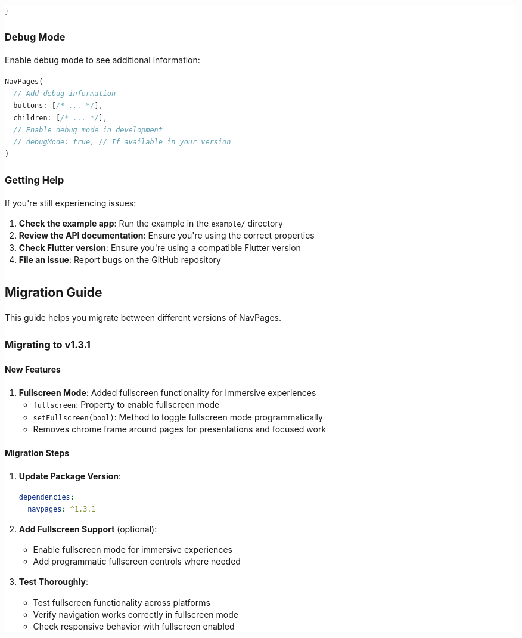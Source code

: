 ```dart
}
```

### Debug Mode

Enable debug mode to see additional information:

```dart
NavPages(
  // Add debug information
  buttons: [/* ... */],
  children: [/* ... */],
  // Enable debug mode in development
  // debugMode: true, // If available in your version
)
```

### Getting Help

If you're still experiencing issues:

1. **Check the example app**: Run the example in the `example/` directory
2. **Review the API documentation**: Ensure you're using the correct properties
3. **Check Flutter version**: Ensure you're using a compatible Flutter version
4. **File an issue**: Report bugs on the [GitHub repository](https://github.com/sidekick-dojo/navpages/issues)

## Migration Guide

This guide helps you migrate between different versions of NavPages.

### Migrating to v1.3.1

#### New Features

1. **Fullscreen Mode**: Added fullscreen functionality for immersive experiences
   - `fullscreen`: Property to enable fullscreen mode
   - `setFullscreen(bool)`: Method to toggle fullscreen mode programmatically
   - Removes chrome frame around pages for presentations and focused work

#### Migration Steps

1. **Update Package Version**:
   ```yaml
   dependencies:
     navpages: ^1.3.1
   ```

2. **Add Fullscreen Support** (optional):
   - Enable fullscreen mode for immersive experiences
   - Add programmatic fullscreen controls where needed

3. **Test Thoroughly**:
   - Test fullscreen functionality across platforms
   - Verify navigation works correctly in fullscreen mode
   - Check responsive behavior with fullscreen enabled
